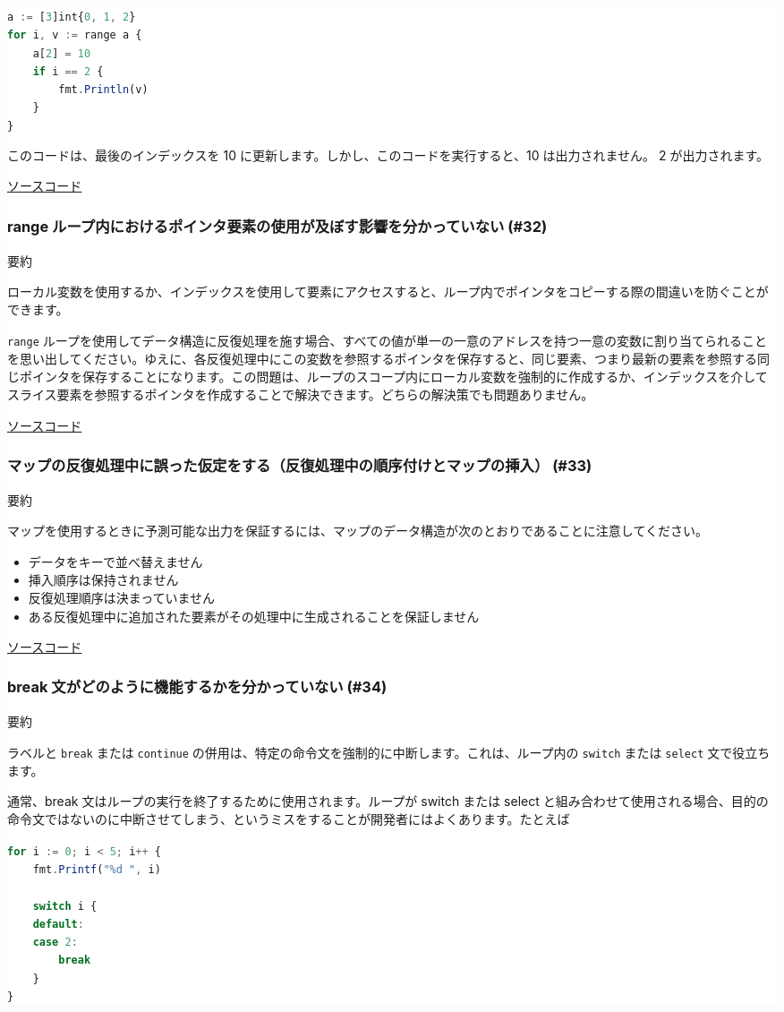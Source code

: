 ```js
a := [3]int{0, 1, 2}
for i, v := range a {
    a[2] = 10
    if i == 2 {
        fmt.Println(v)
    }
}
```

このコードは、最後のインデックスを 10 に更新します。しかし、このコードを実行すると、10 は出力されません。 2 が出力されます。

[ソースコード](https://github.com/teivah/100-go-mistakes/tree/master/src/04-control-structures/31-range-loop-arg-evaluation/)

### range ループ内におけるポインタ要素の使用が及ぼす影響を分かっていない (#32)

要約

ローカル変数を使用するか、インデックスを使用して要素にアクセスすると、ループ内でポインタをコピーする際の間違いを防ぐことができます。

`range` ループを使用してデータ構造に反復処理を施す場合、すべての値が単一の一意のアドレスを持つ一意の変数に割り当てられることを思い出してください。ゆえに、各反復処理中にこの変数を参照するポインタを保存すると、同じ要素、つまり最新の要素を参照する同じポインタを保存することになります。この問題は、ループのスコープ内にローカル変数を強制的に作成するか、インデックスを介してスライス要素を参照するポインタを作成することで解決できます。どちらの解決策でも問題ありません。

[ソースコード](https://github.com/teivah/100-go-mistakes/tree/master/src/04-control-structures/32-range-loop-pointers/)

### マップの反復処理中に誤った仮定をする（反復処理中の順序付けとマップの挿入） (#33)

要約

マップを使用するときに予測可能な出力を保証するには、マップのデータ構造が次のとおりであることに注意してください。

- データをキーで並べ替えません
- 挿入順序は保持されません
- 反復処理順序は決まっていません
- ある反復処理中に追加された要素がその処理中に生成されることを保証しません

[ソースコード](https://github.com/teivah/100-go-mistakes/tree/master/src/04-control-structures/33-map-iteration/main.go)

### break 文がどのように機能するかを分かっていない (#34)

要約

ラベルと `break` または `continue` の併用は、特定の命令文を強制的に中断します。これは、ループ内の `switch` または `select` 文で役立ちます。

通常、break 文はループの実行を終了するために使用されます。ループが switch または select と組み合わせて使用される場合、目的の命令文ではないのに中断させてしまう、というミスをすることが開発者にはよくあります。たとえば

```js
for i := 0; i < 5; i++ {
    fmt.Printf("%d ", i)

    switch i {
    default:
    case 2:
        break
    }
}
```
